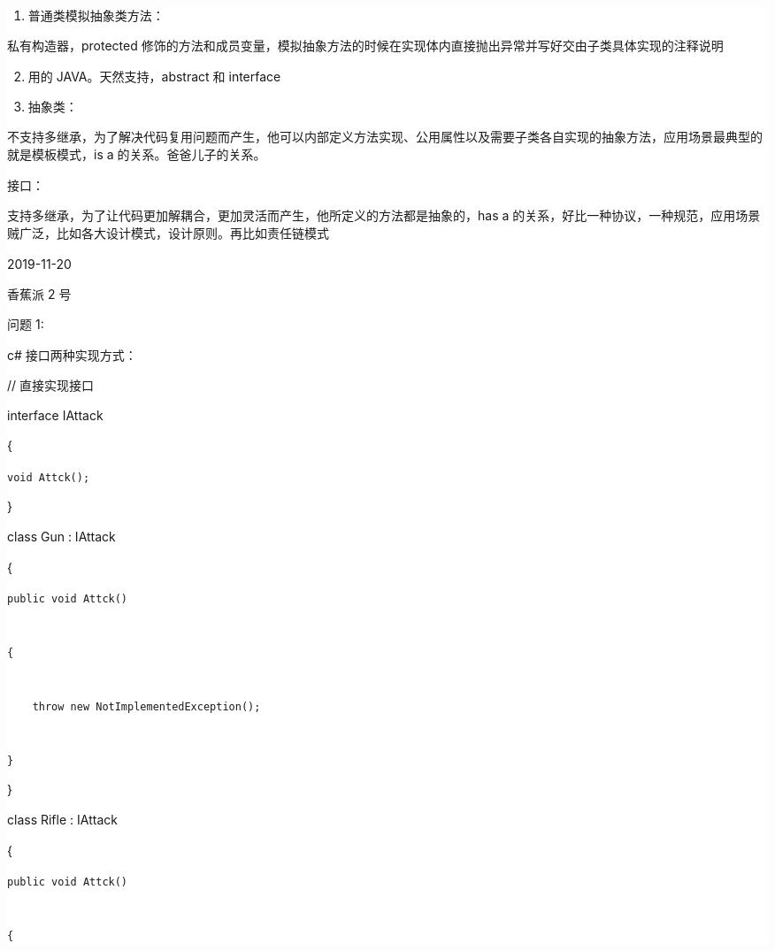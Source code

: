 1. 普通类模拟抽象类方法：

私有构造器，protected 修饰的方法和成员变量，模拟抽象方法的时候在实现体内直接抛出异常并写好交由子类具体实现的注释说明

2. 用的 JAVA。天然支持，abstract 和 interface

3. 抽象类：

不支持多继承，为了解决代码复用问题而产生，他可以内部定义方法实现、公用属性以及需要子类各自实现的抽象方法，应用场景最典型的就是模板模式，is a 的关系。爸爸儿子的关系。

接口：

支持多继承，为了让代码更加解耦合，更加灵活而产生，他所定义的方法都是抽象的，has a 的关系，好比一种协议，一种规范，应用场景贼广泛，比如各大设计模式，设计原则。再比如责任链模式

2019-11-20


香蕉派 2 号

问题 1:

c# 接口两种实现方式：

// 直接实现接口

interface IAttack


{


    void Attck();


}


class Gun : IAttack


{


    public void Attck()


    {


        throw new NotImplementedException();


    }


}


class Rifle : IAttack


{


    public void Attck()


    {

